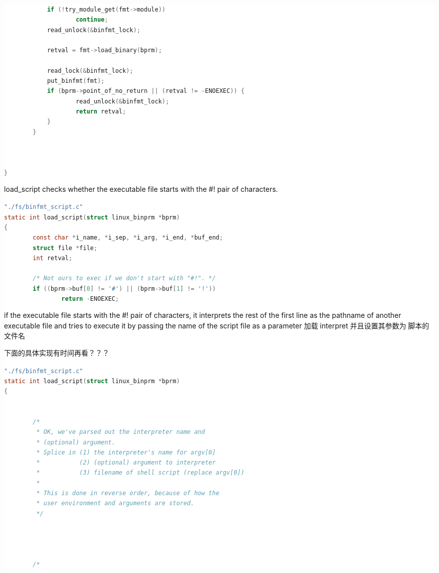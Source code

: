 ```c
            if (!try_module_get(fmt->module))
                    continue;
            read_unlock(&binfmt_lock);

            retval = fmt->load_binary(bprm);

            read_lock(&binfmt_lock);
            put_binfmt(fmt);
            if (bprm->point_of_no_return || (retval != -ENOEXEC)) {
                    read_unlock(&binfmt_lock);
                    return retval;
            }
        }



}

```


load_script checks whether the executable file starts with the #! pair of characters.

```c
"./fs/binfmt_script.c"
static int load_script(struct linux_binprm *bprm)
{
        const char *i_name, *i_sep, *i_arg, *i_end, *buf_end;
        struct file *file;
        int retval;

        /* Not ours to exec if we don't start with "#!". */
        if ((bprm->buf[0] != '#') || (bprm->buf[1] != '!'))
                return -ENOEXEC;

```




if the executable file starts with the #! pair of characters, it interprets the rest of the first line as the pathname of another executable file and tries to execute it by passing the name of the script file as a parameter
加载 interpret 并且设置其参数为 脚本的文件名

下面的具体实现有时间再看？？？
```c
"./fs/binfmt_script.c"
static int load_script(struct linux_binprm *bprm)
{


        /*
         * OK, we've parsed out the interpreter name and
         * (optional) argument.
         * Splice in (1) the interpreter's name for argv[0]
         *           (2) (optional) argument to interpreter
         *           (3) filename of shell script (replace argv[0])
         *
         * This is done in reverse order, because of how the
         * user environment and arguments are stored.
         */




        /*
```